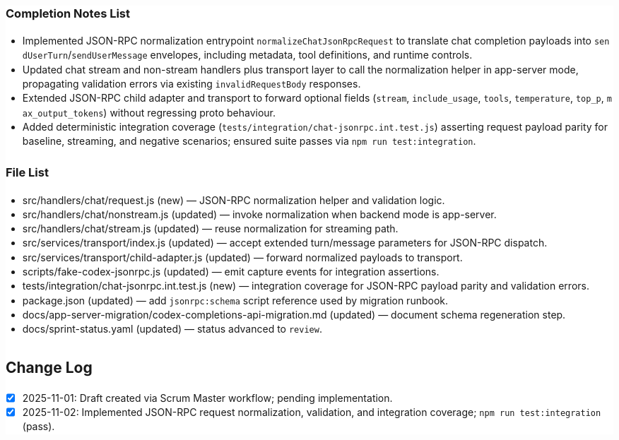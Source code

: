 ### Completion Notes List

- Implemented JSON-RPC normalization entrypoint `normalizeChatJsonRpcRequest` to translate chat completion payloads into `sendUserTurn`/`sendUserMessage` envelopes, including metadata, tool definitions, and runtime controls.
- Updated chat stream and non-stream handlers plus transport layer to call the normalization helper in app-server mode, propagating validation errors via existing `invalidRequestBody` responses.
- Extended JSON-RPC child adapter and transport to forward optional fields (`stream`, `include_usage`, `tools`, `temperature`, `top_p`, `max_output_tokens`) without regressing proto behaviour.
- Added deterministic integration coverage (`tests/integration/chat-jsonrpc.int.test.js`) asserting request payload parity for baseline, streaming, and negative scenarios; ensured suite passes via `npm run test:integration`.

### File List

- src/handlers/chat/request.js (new) — JSON-RPC normalization helper and validation logic.
- src/handlers/chat/nonstream.js (updated) — invoke normalization when backend mode is app-server.
- src/handlers/chat/stream.js (updated) — reuse normalization for streaming path.
- src/services/transport/index.js (updated) — accept extended turn/message parameters for JSON-RPC dispatch.
- src/services/transport/child-adapter.js (updated) — forward normalized payloads to transport.
- scripts/fake-codex-jsonrpc.js (updated) — emit capture events for integration assertions.
- tests/integration/chat-jsonrpc.int.test.js (new) — integration coverage for JSON-RPC payload parity and validation errors.
- package.json (updated) — add `jsonrpc:schema` script reference used by migration runbook.
- docs/app-server-migration/codex-completions-api-migration.md (updated) — document schema regeneration step.
- docs/sprint-status.yaml (updated) — status advanced to `review`.

## Change Log

- [x] 2025-11-01: Draft created via Scrum Master workflow; pending implementation.
- [x] 2025-11-02: Implemented JSON-RPC request normalization, validation, and integration coverage; `npm run test:integration` (pass).
